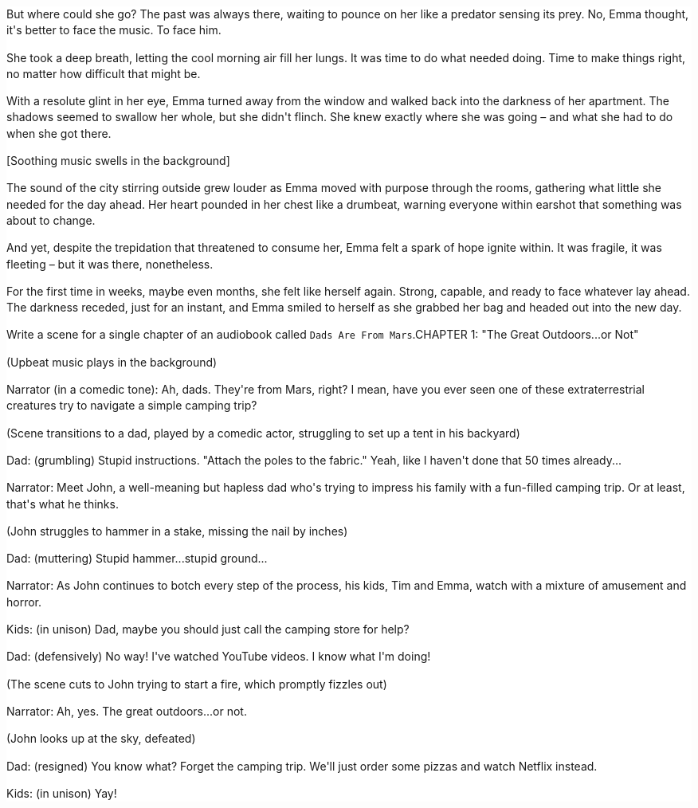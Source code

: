 But where could she go? The past was always there, waiting to pounce on her like a predator sensing its prey. No, Emma thought, it's better to face the music. To face him.

She took a deep breath, letting the cool morning air fill her lungs. It was time to do what needed doing. Time to make things right, no matter how difficult that might be.

With a resolute glint in her eye, Emma turned away from the window and walked back into the darkness of her apartment. The shadows seemed to swallow her whole, but she didn't flinch. She knew exactly where she was going – and what she had to do when she got there.

[Soothing music swells in the background]

The sound of the city stirring outside grew louder as Emma moved with purpose through the rooms, gathering what little she needed for the day ahead. Her heart pounded in her chest like a drumbeat, warning everyone within earshot that something was about to change.

And yet, despite the trepidation that threatened to consume her, Emma felt a spark of hope ignite within. It was fragile, it was fleeting – but it was there, nonetheless.

For the first time in weeks, maybe even months, she felt like herself again. Strong, capable, and ready to face whatever lay ahead. The darkness receded, just for an instant, and Emma smiled to herself as she grabbed her bag and headed out into the new day.<end>

Write a scene for a single chapter of an audiobook called `Dads Are From Mars`.<start>CHAPTER 1: "The Great Outdoors...or Not"

(Upbeat music plays in the background)

Narrator (in a comedic tone): Ah, dads. They're from Mars, right? I mean, have you ever seen one of these extraterrestrial creatures try to navigate a simple camping trip?

(Scene transitions to a dad, played by a comedic actor, struggling to set up a tent in his backyard)

Dad: (grumbling) Stupid instructions. "Attach the poles to the fabric." Yeah, like I haven't done that 50 times already...

Narrator: Meet John, a well-meaning but hapless dad who's trying to impress his family with a fun-filled camping trip. Or at least, that's what he thinks.

(John struggles to hammer in a stake, missing the nail by inches)

Dad: (muttering) Stupid hammer...stupid ground...

Narrator: As John continues to botch every step of the process, his kids, Tim and Emma, watch with a mixture of amusement and horror.

Kids: (in unison) Dad, maybe you should just call the camping store for help?

Dad: (defensively) No way! I've watched YouTube videos. I know what I'm doing!

(The scene cuts to John trying to start a fire, which promptly fizzles out)

Narrator: Ah, yes. The great outdoors...or not.

(John looks up at the sky, defeated)

Dad: (resigned) You know what? Forget the camping trip. We'll just order some pizzas and watch Netflix instead.

Kids: (in unison) Yay!
